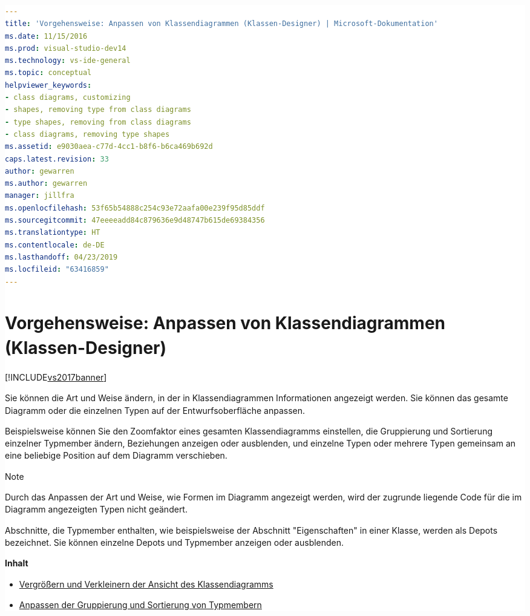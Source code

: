 ```yaml
---
title: 'Vorgehensweise: Anpassen von Klassendiagrammen (Klassen-Designer) | Microsoft-Dokumentation'
ms.date: 11/15/2016
ms.prod: visual-studio-dev14
ms.technology: vs-ide-general
ms.topic: conceptual
helpviewer_keywords:
- class diagrams, customizing
- shapes, removing type from class diagrams
- type shapes, removing from class diagrams
- class diagrams, removing type shapes
ms.assetid: e9030aea-c77d-4cc1-b8f6-b6ca469b692d
caps.latest.revision: 33
author: gewarren
ms.author: gewarren
manager: jillfra
ms.openlocfilehash: 53f65b54888c254c93e72aafa00e239f95d85ddf
ms.sourcegitcommit: 47eeeeadd84c879636e9d48747b615de69384356
ms.translationtype: HT
ms.contentlocale: de-DE
ms.lasthandoff: 04/23/2019
ms.locfileid: "63416859"
---
```

# <a name="how-to-customize-class-diagrams-class-designer"></a>Vorgehensweise: Anpassen von Klassendiagrammen (Klassen-Designer)
[!INCLUDE[vs2017banner](../includes/vs2017banner.md)]

Sie können die Art und Weise ändern, in der in Klassendiagrammen Informationen angezeigt werden. Sie können das gesamte Diagramm oder die einzelnen Typen auf der Entwurfsoberfläche anpassen.  
  
 Beispielsweise können Sie den Zoomfaktor eines gesamten Klassendiagramms einstellen, die Gruppierung und Sortierung einzelner Typmember ändern, Beziehungen anzeigen oder ausblenden, und einzelne Typen oder mehrere Typen gemeinsam an eine beliebige Position auf dem Diagramm verschieben.  
  
> [!NOTE]
> Durch das Anpassen der Art und Weise, wie Formen im Diagramm angezeigt werden, wird der zugrunde liegende Code für die im Diagramm angezeigten Typen nicht geändert.  
  
 Abschnitte, die Typmember enthalten, wie beispielsweise der Abschnitt "Eigenschaften" in einer Klasse, werden als Depots bezeichnet. Sie können einzelne Depots und Typmember anzeigen oder ausblenden.  
  
 **Inhalt**  
  
- [Vergrößern und Verkleinern der Ansicht des Klassendiagramms](../ide/how-to-customize-class-diagrams-class-designer.md#ZoomInOut)  
  
- [Anpassen der Gruppierung und Sortierung von Typmembern](../ide/how-to-customize-class-diagrams-class-designer.md#CustomizeGroupingSorting)  
  